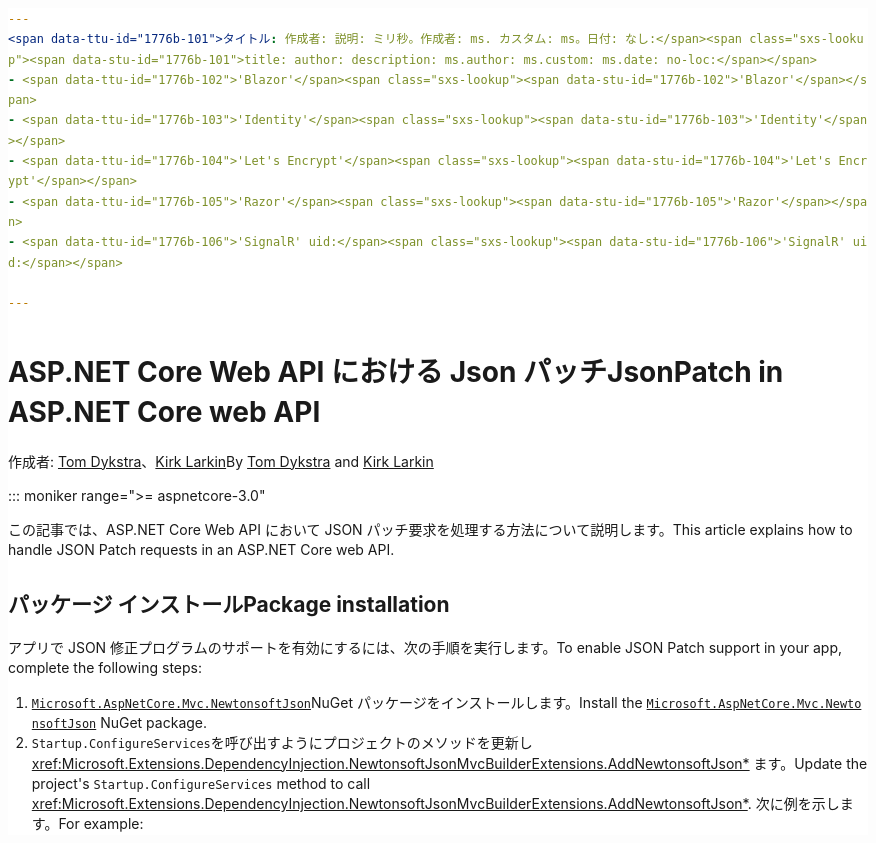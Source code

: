 ```yaml
---
<span data-ttu-id="1776b-101">タイトル: 作成者: 説明: ミリ秒。作成者: ms. カスタム: ms。日付: なし:</span><span class="sxs-lookup"><span data-stu-id="1776b-101">title: author: description: ms.author: ms.custom: ms.date: no-loc:</span></span>
- <span data-ttu-id="1776b-102">'Blazor'</span><span class="sxs-lookup"><span data-stu-id="1776b-102">'Blazor'</span></span>
- <span data-ttu-id="1776b-103">'Identity'</span><span class="sxs-lookup"><span data-stu-id="1776b-103">'Identity'</span></span>
- <span data-ttu-id="1776b-104">'Let's Encrypt'</span><span class="sxs-lookup"><span data-stu-id="1776b-104">'Let's Encrypt'</span></span>
- <span data-ttu-id="1776b-105">'Razor'</span><span class="sxs-lookup"><span data-stu-id="1776b-105">'Razor'</span></span>
- <span data-ttu-id="1776b-106">'SignalR' uid:</span><span class="sxs-lookup"><span data-stu-id="1776b-106">'SignalR' uid:</span></span> 

---
```


# <a name="jsonpatch-in-aspnet-core-web-api"></a><span data-ttu-id="1776b-107">ASP.NET Core Web API における Json パッチ</span><span class="sxs-lookup"><span data-stu-id="1776b-107">JsonPatch in ASP.NET Core web API</span></span>

<span data-ttu-id="1776b-108">作成者: [Tom Dykstra](https://github.com/tdykstra)、[Kirk Larkin](https://github.com/serpent5)</span><span class="sxs-lookup"><span data-stu-id="1776b-108">By [Tom Dykstra](https://github.com/tdykstra) and [Kirk Larkin](https://github.com/serpent5)</span></span>

::: moniker range=">= aspnetcore-3.0"

<span data-ttu-id="1776b-109">この記事では、ASP.NET Core Web API において JSON パッチ要求を処理する方法について説明します。</span><span class="sxs-lookup"><span data-stu-id="1776b-109">This article explains how to handle JSON Patch requests in an ASP.NET Core web API.</span></span>

## <a name="package-installation"></a><span data-ttu-id="1776b-110">パッケージ インストール</span><span class="sxs-lookup"><span data-stu-id="1776b-110">Package installation</span></span>

<span data-ttu-id="1776b-111">アプリで JSON 修正プログラムのサポートを有効にするには、次の手順を実行します。</span><span class="sxs-lookup"><span data-stu-id="1776b-111">To enable JSON Patch support in your app, complete the following steps:</span></span>

1. <span data-ttu-id="1776b-112">[`Microsoft.AspNetCore.Mvc.NewtonsoftJson`](https://www.nuget.org/packages/Microsoft.AspNetCore.Mvc.NewtonsoftJson/)NuGet パッケージをインストールします。</span><span class="sxs-lookup"><span data-stu-id="1776b-112">Install the [`Microsoft.AspNetCore.Mvc.NewtonsoftJson`](https://www.nuget.org/packages/Microsoft.AspNetCore.Mvc.NewtonsoftJson/) NuGet package.</span></span>
1. <span data-ttu-id="1776b-113">`Startup.ConfigureServices`を呼び出すようにプロジェクトのメソッドを更新し <xref:Microsoft.Extensions.DependencyInjection.NewtonsoftJsonMvcBuilderExtensions.AddNewtonsoftJson*> ます。</span><span class="sxs-lookup"><span data-stu-id="1776b-113">Update the project's `Startup.ConfigureServices` method to call <xref:Microsoft.Extensions.DependencyInjection.NewtonsoftJsonMvcBuilderExtensions.AddNewtonsoftJson*>.</span></span> <span data-ttu-id="1776b-114">次に例を示します。</span><span class="sxs-lookup"><span data-stu-id="1776b-114">For example:</span></span>
